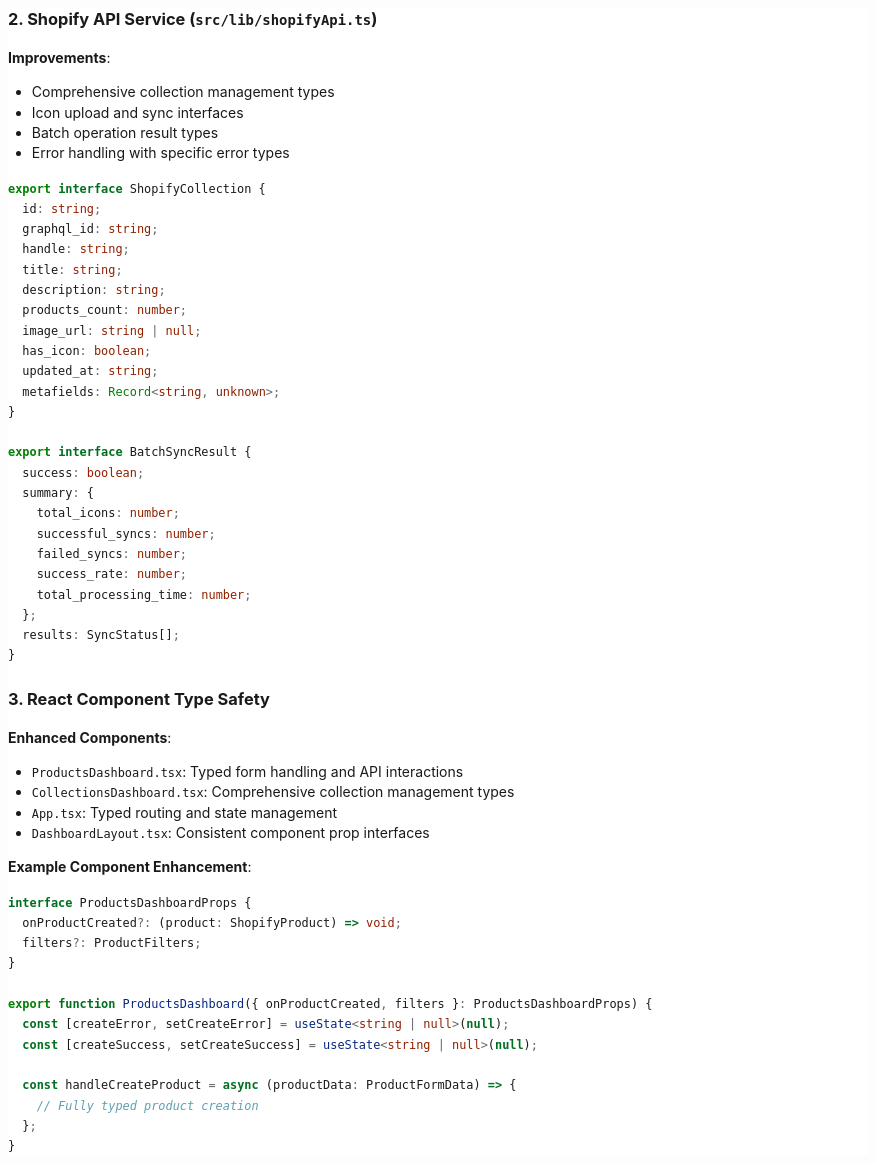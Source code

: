 ### 2. Shopify API Service (`src/lib/shopifyApi.ts`)

**Improvements**:
- Comprehensive collection management types
- Icon upload and sync interfaces
- Batch operation result types
- Error handling with specific error types

```typescript
export interface ShopifyCollection {
  id: string;
  graphql_id: string;
  handle: string;
  title: string;
  description: string;
  products_count: number;
  image_url: string | null;
  has_icon: boolean;
  updated_at: string;
  metafields: Record<string, unknown>;
}

export interface BatchSyncResult {
  success: boolean;
  summary: {
    total_icons: number;
    successful_syncs: number;
    failed_syncs: number;
    success_rate: number;
    total_processing_time: number;
  };
  results: SyncStatus[];
}
```

### 3. React Component Type Safety

**Enhanced Components**:
- `ProductsDashboard.tsx`: Typed form handling and API interactions
- `CollectionsDashboard.tsx`: Comprehensive collection management types
- `App.tsx`: Typed routing and state management
- `DashboardLayout.tsx`: Consistent component prop interfaces

**Example Component Enhancement**:
```typescript
interface ProductsDashboardProps {
  onProductCreated?: (product: ShopifyProduct) => void;
  filters?: ProductFilters;
}

export function ProductsDashboard({ onProductCreated, filters }: ProductsDashboardProps) {
  const [createError, setCreateError] = useState<string | null>(null);
  const [createSuccess, setCreateSuccess] = useState<string | null>(null);
  
  const handleCreateProduct = async (productData: ProductFormData) => {
    // Fully typed product creation
  };
}
```
